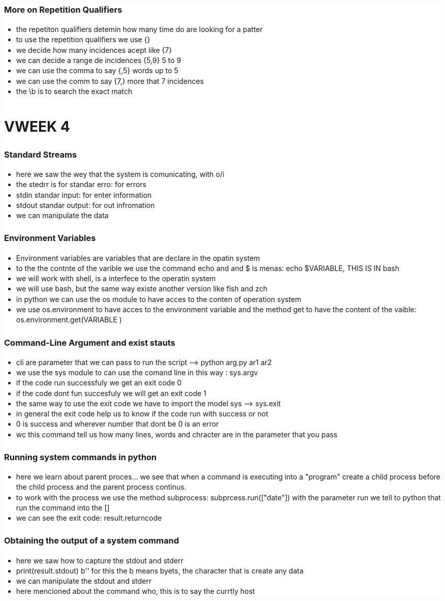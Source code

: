 ### More on Repetition Qualifiers

- the repetiton qualifiers detemin how many time do are looking for a patter
- to use the repetition qualifiers we use {} 
- we decide how many incidences acept like {7} 
- we can decide a range de incidences {5,9} 5 to 9
- we can use the comma to say {,5} words up to 5
- we can use the comm to say {7,} more that 7 incidences 
- the \b is to search the exact match 

# VWEEK 4

### Standard Streams

- here we saw the wey that the system is comunicating, with o/i
- the stedrr is for standar erro: for errors
- stdin standar input: for enter information 
- stdout standar output: for out infromation 
- we can manipulate the data

### Environment Variables
- Environment variables are variables that are declare in the opatin system
- to the the contnte of the varible we use the command echo and and $ is menas: echo $VARIABLE, THIS IS IN bash 
- we will work with shell, is a interfece to the operatin system
- we will use bash, but the same way existe another version like fish and zch 
- in python we can use the os module to have acces to the conten of operation system
- we use os.environment to have acces to the environment variable and the method get to have the 
  content of the vaible: os.environment.get(VARIABLE )

### Command-Line Argument and exist stauts

- cli are parameter that we can pass to run the script --> python arg.py ar1 ar2
- we use the sys module to can use the comand line in this way : sys.argv
- if the code run successfuly we get an exit code 0
- if the code dont fun succesfuly we will get an exit code 1
- the same way to use the exit code we have to import the model sys --> sys.exit
- in general the exit code help us to know if the code run with success or not
- 0 is success and wherever number that dont be 0 is an error
- wc this command tell us how many lines, words and chracter are in the parameter that you pass

### Running system commands in python 
- here we learn about parent proces... we see that when a command is executing into a "program" 
  create a child process before the child process and the parent process continus. 
- to work with the process we use the method subprocess: subprcess.run(["date"]) with the parameter
  run we tell to python that run the command into the []
- we can see the exit code: result.returncode

### Obtaining the output of a system command 
- here we saw how to capture the stdout and stderr 
-  print(result.stdout)
b''
for this the b means byets, the character that is create any data 
- we can manipulate the stdout and stderr
- here mencioned about the command who, this is to say the currtly host 
